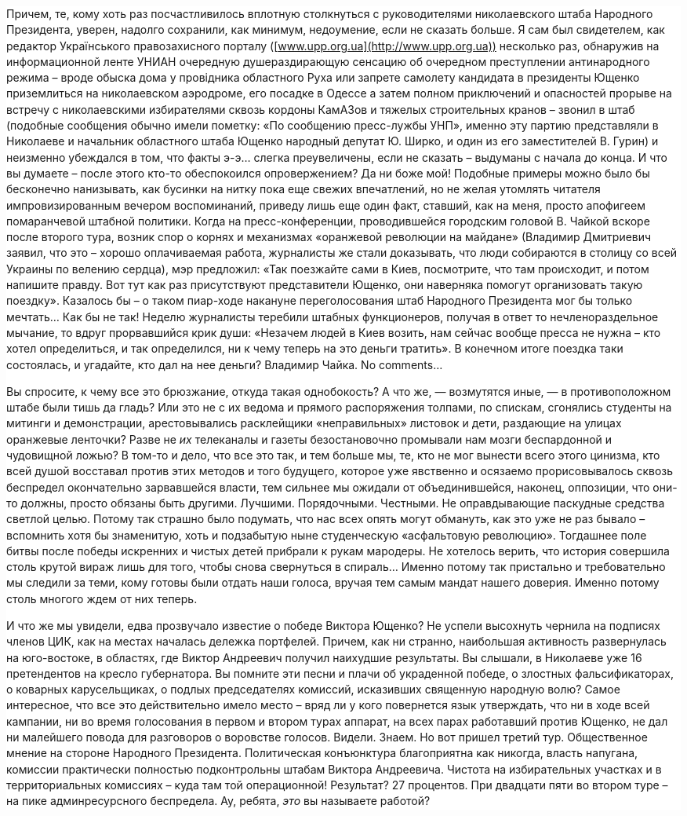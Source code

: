 Причем, те, кому хоть раз посчастливилось вплотную столкнуться с руководителями николаевского штаба Народного Президента, уверен, надолго сохранили, как минимум, недоумение, если не сказать больше. Я сам был свидетелем, как редактор Українського правозахисного порталу ([www.upp.org.ua](http://www.upp.org.ua)) несколько раз, обнаружив на информационной ленте УНИАН очередную душераздирающую сенсацию об очередном преступлении антинародного режима – вроде обыска дома у провідника областного Руха или запрете самолету кандидата в президенты Ющенко приземлиться на николаевском аэродроме, его посадке в Одессе а затем полном приключений и опасностей прорыве на встречу с николаевскими избирателями сквозь кордоны КамАЗов и тяжелых строительных кранов – звонил в штаб (подобные сообщения обычно имели пометку: «По сообщению пресс-лужбы УНП», именно эту партию представляли в Николаеве и начальник областного штаба Ющенко народный депутат Ю. Ширко, и один из его заместителей В. Гурин) и неизменно убеждался в том, что факты э-э… слегка преувеличены, если не сказать – выдуманы с начала до конца. И что вы думаете – после этого кто-то обеспокоился опровержением? Да ни боже мой! Подобные примеры можно было бы бесконечно нанизывать, как бусинки на нитку пока еще свежих впечатлений, но не желая утомлять читателя импровизированным вечером воспоминаний, приведу лишь еще один факт, ставший, как на меня, просто апофигеем помаранчевой штабной политики. Когда на пресс-конференции, проводившейся городским головой В. Чайкой вскоре после второго тура, возник спор о корнях и механизмах «оранжевой революции на майдане» (Владимир Дмитриевич заявил, что это – хорошо оплачиваемая работа, журналисты же стали доказывать, что люди собираются в столицу со всей Украины по велению сердца), мэр предложил: «Так поезжайте сами в Киев, посмотрите, что там происходит, и потом напишите правду. Вот тут как раз присутствуют представители Ющенко, они наверняка помогут организовать такую поездку». Казалось бы – о таком пиар-ходе накануне переголосования штаб Народного Президента мог бы только мечтать… Как бы не так! Неделю журналисты теребили штабных функционеров, получая в ответ то нечленораздельное мычание, то вдруг прорвавшийся крик души: «Незачем людей в Киев возить, нам сейчас вообще пресса не нужна – кто хотел определиться, и так определился, ни к чему теперь на это деньги тратить». В конечном итоге поездка таки состоялась, и угадайте, кто дал на нее деньги? Владимир Чайка. No comments…

Вы спросите, к чему все это брюзжание, откуда такая однобокость? А что же, — возмутятся иные, — в противоположном штабе были тишь да гладь? Или это не с их ведома и прямого распоряжения толпами, по спискам, сгонялись студенты на митинги и демонстрации, арестовывались расклейщики «неправильных» листовок и дети, раздающие на улицах оранжевые ленточки? Разве не *их* телеканалы и газеты безостановочно промывали нам мозги беспардонной и чудовищной ложью? В том-то и дело, что все это так, и тем больше мы, те, кто не мог вынести всего этого цинизма, кто всей душой восставал против этих методов и того будущего, которое уже явственно и осязаемо прорисовывалось сквозь беспредел окончательно зарвавшейся власти, тем сильнее мы ожидали от объединившейся, наконец, оппозиции, что они-то должны, просто обязаны быть другими. Лучшими. Порядочными. Честными. Не оправдывающие паскудные средства светлой целью. Потому так страшно было подумать, что нас всех опять могут обмануть, как это уже не раз бывало – вспомнить хотя бы знаменитую, хоть и подзабытую ныне студенческую «асфальтовую революцию». Тогдашнее поле битвы после победы искренних и чистых детей прибрали к рукам мародеры. Не хотелось верить, что история совершила столь крутой вираж лишь для того, чтобы снова свернуться в спираль… Именно потому так пристально и требовательно мы следили за теми, кому готовы были отдать наши голоса, вручая тем самым мандат нашего доверия. Именно потому столь многого ждем от них теперь.

И что же мы увидели, едва прозвучало известие о победе Виктора Ющенко? Не успели высохнуть чернила на подписях членов ЦИК, как на местах началась дележка портфелей. Причем, как ни странно, наибольшая активность развернулась на юго-востоке, в областях, где Виктор Андреевич получил наихудшие результаты. Вы слышали, в Николаеве уже 16 претендентов на кресло губернатора. Вы помните эти песни и плачи об украденной победе, о злостных фальсификаторах, о коварных карусельщиках, о подлых председателях комиссий, исказивших священную народную волю? Самое интересное, что все это действительно имело место – вряд ли у кого повернется язык утверждать, что ни в ходе всей кампании, ни во время голосования в первом и втором турах аппарат, на всех парах работавший против Ющенко, не дал ни малейшего повода для разговоров о воровстве голосов. Видели. Знаем. Но вот пришел третий тур. Общественное мнение на стороне Народного Президента. Политическая конъюнктура благоприятна как никогда, власть напугана, комиссии практически полностью подконтрольны штабам Виктора Андреевича. Чистота на избирательных участках и в территориальных комиссиях – куда там той операционной! Результат? 27 процентов. При двадцати пяти во втором туре – на пике админресурсного беспредела. Ау, ребята, *это* вы называете работой?
